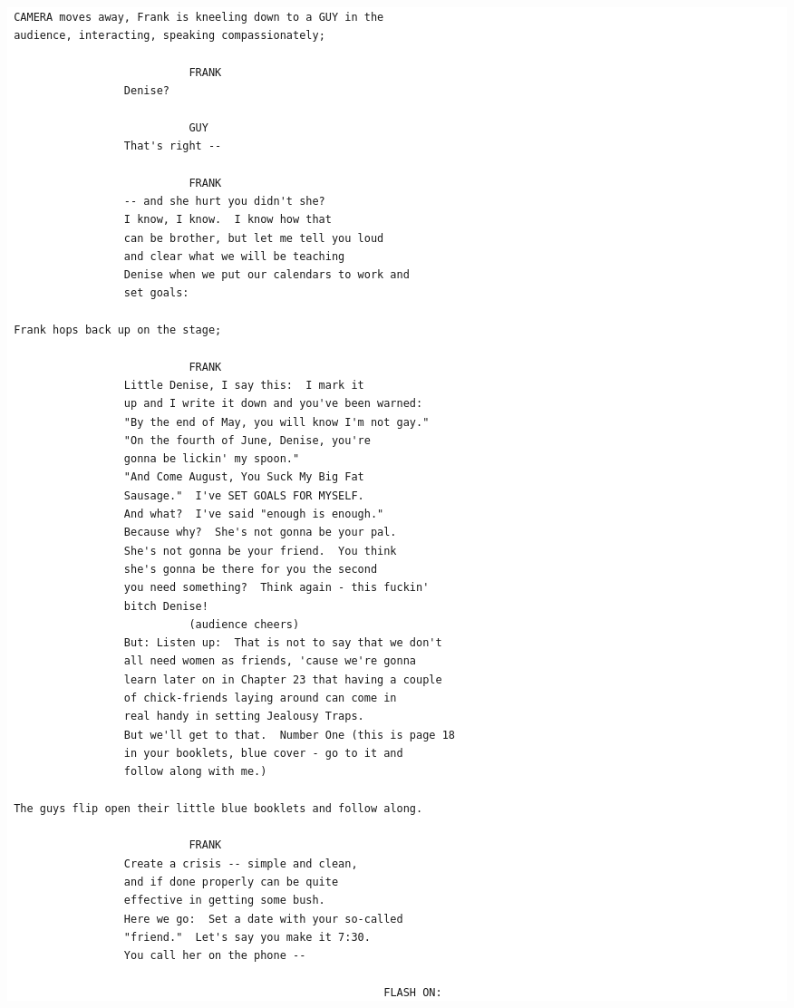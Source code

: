      CAMERA moves away, Frank is kneeling down to a GUY in the
     audience, interacting, speaking compassionately;

                                FRANK
                      Denise?

                                GUY
                      That's right --

                                FRANK
                      -- and she hurt you didn't she?
                      I know, I know.  I know how that
                      can be brother, but let me tell you loud
                      and clear what we will be teaching
                      Denise when we put our calendars to work and
                      set goals:

     Frank hops back up on the stage;

                                FRANK
                      Little Denise, I say this:  I mark it
                      up and I write it down and you've been warned:
                      "By the end of May, you will know I'm not gay."
                      "On the fourth of June, Denise, you're
                      gonna be lickin' my spoon."
                      "And Come August, You Suck My Big Fat
                      Sausage."  I've SET GOALS FOR MYSELF.
                      And what?  I've said "enough is enough."
                      Because why?  She's not gonna be your pal.
                      She's not gonna be your friend.  You think
                      she's gonna be there for you the second
                      you need something?  Think again - this fuckin'
                      bitch Denise!
                                (audience cheers) 
                      But: Listen up:  That is not to say that we don't
                      all need women as friends, 'cause we're gonna 
                      learn later on in Chapter 23 that having a couple
                      of chick-friends laying around can come in
                      real handy in setting Jealousy Traps. 
                      But we'll get to that.  Number One (this is page 18
                      in your booklets, blue cover - go to it and
                      follow along with me.)

     The guys flip open their little blue booklets and follow along.

                                FRANK 
                      Create a crisis -- simple and clean,
                      and if done properly can be quite
                      effective in getting some bush. 
                      Here we go:  Set a date with your so-called
                      "friend."  Let's say you make it 7:30.
                      You call her on the phone -- 

                                                              FLASH ON:
